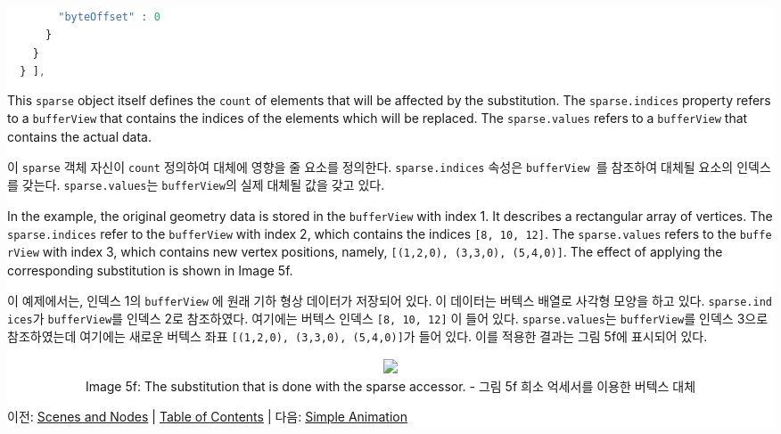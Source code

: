 ```javascript
        "byteOffset" : 0
      }
    }
  } ],
```

This `sparse` object itself defines the `count` of elements that will be affected by the substitution. The `sparse.indices` property refers to a `bufferView` that contains the indices of the elements which will be replaced. The `sparse.values` refers to a `bufferView` that contains the actual data. 

이 `sparse` 객체 자신이 `count` 정의하여 대체에 영향을 줄 요소를 정의한다. `sparse.indices` 속성은 `bufferView `를 참조하여 대체될 요소의 인덱스를 갖는다. `sparse.values`는 `bufferView`의 실제 대체될 값을 갖고 있다. 

In the example, the original geometry data is stored in the `bufferView` with index 1. It describes a rectangular array of vertices. The `sparse.indices` refer to the `bufferView` with index 2, which contains the indices `[8, 10, 12]`. The `sparse.values` refers to the `bufferView` with index 3, which contains new vertex positions, namely, `[(1,2,0), (3,3,0), (5,4,0)]`. The effect of applying the corresponding substitution is shown in Image 5f.

이 예제에서는, 인덱스 1의 `bufferView` 에 원래 기하 형상 데이터가 저장되어 있다. 이 데이터는 버텍스 배열로 사각형 모양을 하고 있다.  `sparse.indices`가 `bufferView`를 인덱스 2로 참조하였다. 여기에는 버텍스 인덱스 `[8, 10, 12]` 이 들어 있다. `sparse.values`는 `bufferView`를 인덱스 3으로 참조하였는데 여기에는 새로운 버텍스 좌표 `[(1,2,0), (3,3,0), (5,4,0)]`가 들어 있다. 이를 적용한 결과는 그림 5f에 표시되어 있다.


<p align="center">
<img src="images/simpleSparseAccessorDescription.png" /><br>
<a name="simpleSparseAccessorDescription-png"></a>Image 5f: The substitution that is done with the sparse accessor. - 그림 5f 희소 억세서를 이용한 버텍스 대체
</p>


이전: [Scenes and Nodes](gltfTutorial_004_ScenesNodes.md) | [Table of Contents](README.md) | 다음: [Simple Animation](gltfTutorial_006_SimpleAnimation.md)
